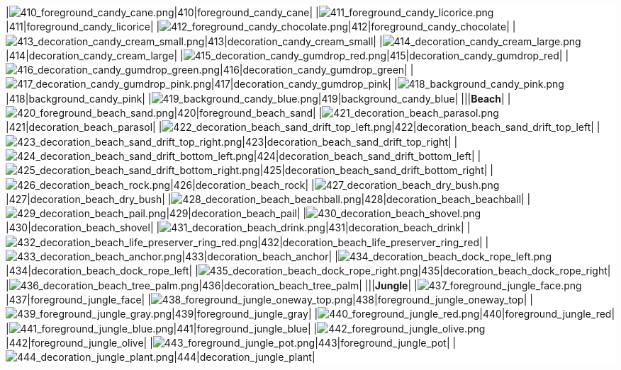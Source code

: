 |![410_foreground_candy_cane.png](./images/410_foreground_candy_cane.png)|410|foreground_candy_cane|
|![411_foreground_candy_licorice.png](./images/411_foreground_candy_licorice.png)|411|foreground_candy_licorice|
|![412_foreground_candy_chocolate.png](./images/412_foreground_candy_chocolate.png)|412|foreground_candy_chocolate|
|![413_decoration_candy_cream_small.png](./images/413_decoration_candy_cream_small.png)|413|decoration_candy_cream_small|
|![414_decoration_candy_cream_large.png](./images/414_decoration_candy_cream_large.png)|414|decoration_candy_cream_large|
|![415_decoration_candy_gumdrop_red.png](./images/415_decoration_candy_gumdrop_red.png)|415|decoration_candy_gumdrop_red|
|![416_decoration_candy_gumdrop_green.png](./images/416_decoration_candy_gumdrop_green.png)|416|decoration_candy_gumdrop_green|
|![417_decoration_candy_gumdrop_pink.png](./images/417_decoration_candy_gumdrop_pink.png)|417|decoration_candy_gumdrop_pink|
|![418_background_candy_pink.png](./images/418_background_candy_pink.png)|418|background_candy_pink|
|![419_background_candy_blue.png](./images/419_background_candy_blue.png)|419|background_candy_blue|
|||**Beach**|
|![420_foreground_beach_sand.png](./images/420_foreground_beach_sand.png)|420|foreground_beach_sand|
|![421_decoration_beach_parasol.png](./images/421_decoration_beach_parasol.png)|421|decoration_beach_parasol|
|![422_decoration_beach_sand_drift_top_left.png](./images/422_decoration_beach_sand_drift_top_left.png)|422|decoration_beach_sand_drift_top_left|
|![423_decoration_beach_sand_drift_top_right.png](./images/423_decoration_beach_sand_drift_top_right.png)|423|decoration_beach_sand_drift_top_right|
|![424_decoration_beach_sand_drift_bottom_left.png](./images/424_decoration_beach_sand_drift_bottom_left.png)|424|decoration_beach_sand_drift_bottom_left|
|![425_decoration_beach_sand_drift_bottom_right.png](./images/425_decoration_beach_sand_drift_bottom_right.png)|425|decoration_beach_sand_drift_bottom_right|
|![426_decoration_beach_rock.png](./images/426_decoration_beach_rock.png)|426|decoration_beach_rock|
|![427_decoration_beach_dry_bush.png](./images/427_decoration_beach_dry_bush.png)|427|decoration_beach_dry_bush|
|![428_decoration_beach_beachball.png](./images/428_decoration_beach_beachball.png)|428|decoration_beach_beachball|
|![429_decoration_beach_pail.png](./images/429_decoration_beach_pail.png)|429|decoration_beach_pail|
|![430_decoration_beach_shovel.png](./images/430_decoration_beach_shovel.png)|430|decoration_beach_shovel|
|![431_decoration_beach_drink.png](./images/431_decoration_beach_drink.png)|431|decoration_beach_drink|
|![432_decoration_beach_life_preserver_ring_red.png](./images/432_decoration_beach_life_preserver_ring_red.png)|432|decoration_beach_life_preserver_ring_red|
|![433_decoration_beach_anchor.png](./images/433_decoration_beach_anchor.png)|433|decoration_beach_anchor|
|![434_decoration_beach_dock_rope_left.png](./images/434_decoration_beach_dock_rope_left.png)|434|decoration_beach_dock_rope_left|
|![435_decoration_beach_dock_rope_right.png](./images/435_decoration_beach_dock_rope_right.png)|435|decoration_beach_dock_rope_right|
|![436_decoration_beach_tree_palm.png](./images/436_decoration_beach_tree_palm.png)|436|decoration_beach_tree_palm|
|||**Jungle**|
|![437_foreground_jungle_face.png](./images/437_foreground_jungle_face.png)|437|foreground_jungle_face|
|![438_foreground_jungle_oneway_top.png](./images/438_foreground_jungle_oneway_top.png)|438|foreground_jungle_oneway_top|
|![439_foreground_jungle_gray.png](./images/439_foreground_jungle_gray.png)|439|foreground_jungle_gray|
|![440_foreground_jungle_red.png](./images/440_foreground_jungle_red.png)|440|foreground_jungle_red|
|![441_foreground_jungle_blue.png](./images/441_foreground_jungle_blue.png)|441|foreground_jungle_blue|
|![442_foreground_jungle_olive.png](./images/442_foreground_jungle_olive.png)|442|foreground_jungle_olive|
|![443_foreground_jungle_pot.png](./images/443_foreground_jungle_pot.png)|443|foreground_jungle_pot|
|![444_decoration_jungle_plant.png](./images/444_decoration_jungle_plant.png)|444|decoration_jungle_plant|